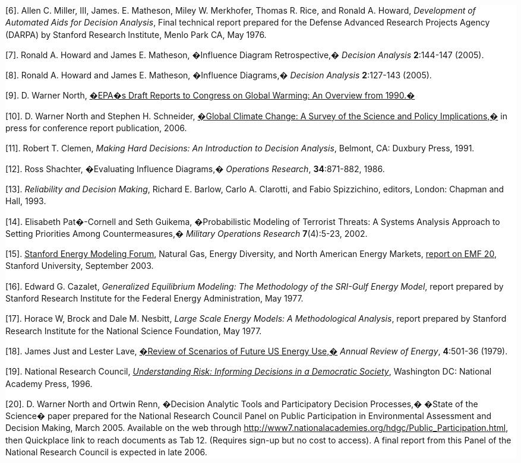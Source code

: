 [6]. Allen C. Miller, III, James. E. Matheson, Miley W. Merkhofer, Thomas R. Rice, and Ronald A. Howard, <i>Development of Automated Aids for Decision Analysis</i>, Final technical report prepared for the Defense Advanced Research Projects Agency (DARPA) by Stanford Research Institute, Menlo Park CA, May 1976. <br /><p></p>

[7]. Ronald A. Howard and James E. Matheson, �Influence Diagram Retrospective,� <i>Decision Analysis</i> <b>2</b>:144-147 (2005). <br /><p></p> 

[8]. Ronald A. Howard and James E. Matheson, �Influence Diagrams,� <i>Decision Analysis</i> <b>2</b>:127-143 (2005). <br /><p></p>  

[9].  D. Warner North, <a href="http://www.northworks.net/w_epasab1990.htm">�EPA�s Draft Reports to Congress on Global Warming: An Overview from 1990.�</a><br /><p></p>
  
[10].  D. Warner North and Stephen H. Schneider, <a href="http://www.northworks.net/w_pub_stuttgart.htm">�Global Climate Change: A Survey of the Science and Policy Implications,�</a> in press for conference report publication, 2006. <br /><p></p>

[11]. Robert T. Clemen, <i>Making Hard Decisions: An Introduction to Decision Analysis</i>, Belmont, CA: Duxbury Press, 1991. <br /><p></p>

[12]. Ross Shachter, �Evaluating Influence Diagrams,� <i>Operations Research</i>, <b>34</b>:871-882, 1986. <br /><p></p>

[13]. <i>Reliability and Decision Making</i>, Richard E. Barlow, Carlo A. Clarotti, and Fabio Spizzichino, editors, London: Chapman and Hall, 1993. <br /><p></p>

[14]. Elisabeth Pat�-Cornell and Seth Guikema, �Probabilistic Modeling of Terrorist Threats: A Systems Analysis Approach to Setting Priorities Among Countermeasures,� <i>Military Operations Research</i> <b>7</b>(4):5-23, 2002.<br /><p></p>  

[15]. <a href="http://www.stanford.edu/group/emf/publications/order.htm">Stanford Energy Modeling Forum</a>, Natural Gas, Energy Diversity, and North American Energy Markets, <a href="http://www.stanford.edu/group/emf/publications/doc/emf20summary.pdf">report on EMF 20</a>, Stanford University, September 2003. <br /><p></p> 

[16]. Edward G. Cazalet, <i>Generalized Equilibrium Modeling: The Methodology of the SRI-Gulf Energy Model</i>, report prepared by Stanford Research Institute for the Federal Energy Administration, May 1977.<br /><p></p> 

[17]. Horace W, Brock and Dale M. Nesbitt, <i>Large Scale Energy Models: A Methodological Analysis</i>, report prepared by Stanford Research Institute for the National Science Foundation, May 1977.<br /><p></p> 

[18]. James Just and Lester Lave, <a href="http://arjournals.annualreviews.org/doi/pdf/10.1146/annurev.eg.04.110179.002441">�Review of Scenarios of Future US Energy Use,�</a> <i>Annual Review of Energy</i></a>, <b>4</b>:501-36 (1979). <br /><p></p>

[19].  National Research Council, <i><a href="http://books.nap.edu/catalog/5138.html">Understanding Risk: Informing Decisions in a Democratic Society</a></i>, Washington DC: National Academy Press, 1996.<br /><p></p>

[20]. D. Warner North and Ortwin Renn, �Decision Analytic Tools and Participatory Decision Processes,� �State of the Science� paper prepared for the National Research Council Panel on Public Participation in Environmental Assessment and Decision Making, March 2005. Available on the web through <a href="http://www7.nationalacademies.org/hdgc/public_participation.html"> http://www7.nationalacademies.org/hdgc/Public_Participation.html</a>, then Quickplace link to reach documents as Tab 12. (Requires sign-up but no cost to access). A final report from this Panel of the National Research Council is expected in late 2006. <br /><p></p>
